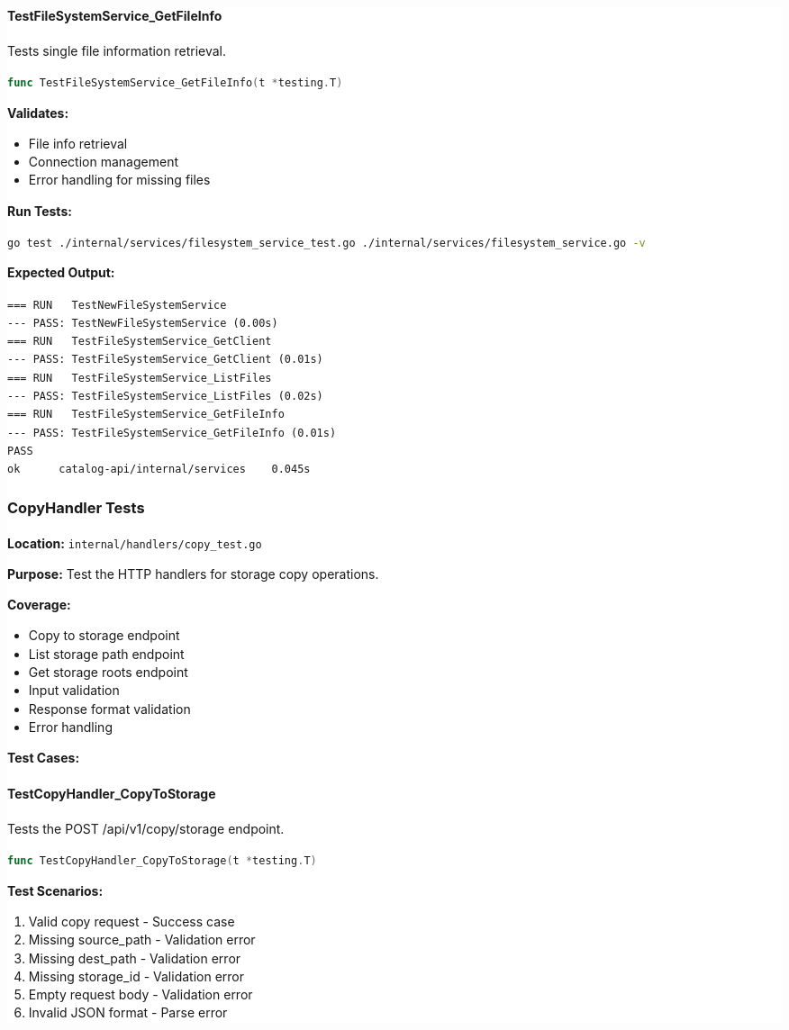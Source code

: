 #### TestFileSystemService_GetFileInfo
Tests single file information retrieval.

```go
func TestFileSystemService_GetFileInfo(t *testing.T)
```

**Validates:**
- File info retrieval
- Connection management
- Error handling for missing files

**Run Tests:**
```bash
go test ./internal/services/filesystem_service_test.go ./internal/services/filesystem_service.go -v
```

**Expected Output:**
```
=== RUN   TestNewFileSystemService
--- PASS: TestNewFileSystemService (0.00s)
=== RUN   TestFileSystemService_GetClient
--- PASS: TestFileSystemService_GetClient (0.01s)
=== RUN   TestFileSystemService_ListFiles
--- PASS: TestFileSystemService_ListFiles (0.02s)
=== RUN   TestFileSystemService_GetFileInfo
--- PASS: TestFileSystemService_GetFileInfo (0.01s)
PASS
ok      catalog-api/internal/services    0.045s
```

### CopyHandler Tests

**Location:** `internal/handlers/copy_test.go`

**Purpose:** Test the HTTP handlers for storage copy operations.

**Coverage:**
- Copy to storage endpoint
- List storage path endpoint
- Get storage roots endpoint
- Input validation
- Response format validation
- Error handling

**Test Cases:**

#### TestCopyHandler_CopyToStorage
Tests the POST /api/v1/copy/storage endpoint.

```go
func TestCopyHandler_CopyToStorage(t *testing.T)
```

**Test Scenarios:**
1. Valid copy request - Success case
2. Missing source_path - Validation error
3. Missing dest_path - Validation error
4. Missing storage_id - Validation error
5. Empty request body - Validation error
6. Invalid JSON format - Parse error
